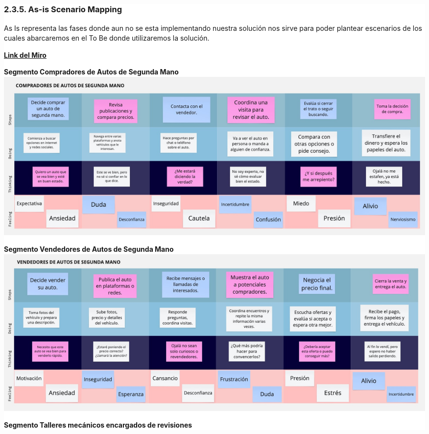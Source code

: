 ### 2.3.5. As-is Scenario Mapping

As Is representa las fases donde aun no se esta implementando nuestra solución nos sirve para poder plantear escenarios de los cuales abarcaremos en el To Be donde utilizaremos la solución.

__[Link del Miro](https://miro.com/app/board/uXjVMm70eUI=/?share_link_id=313743584808)__


**Segmento Compradores de Autos de Segunda Mano**
<img src="../assets/as-is-scenario-mapping/as-is-scenario-mapping-segmento-1.jpg" alt="Segmento 1">

**Segmento Vendedores de Autos de Segunda Mano**
<img src="../assets/as-is-scenario-mapping/as-is-scenario-mapping-segmento-2.jpg" alt="Segmento 2">

**Segmento Talleres mecánicos encargados de revisiones**